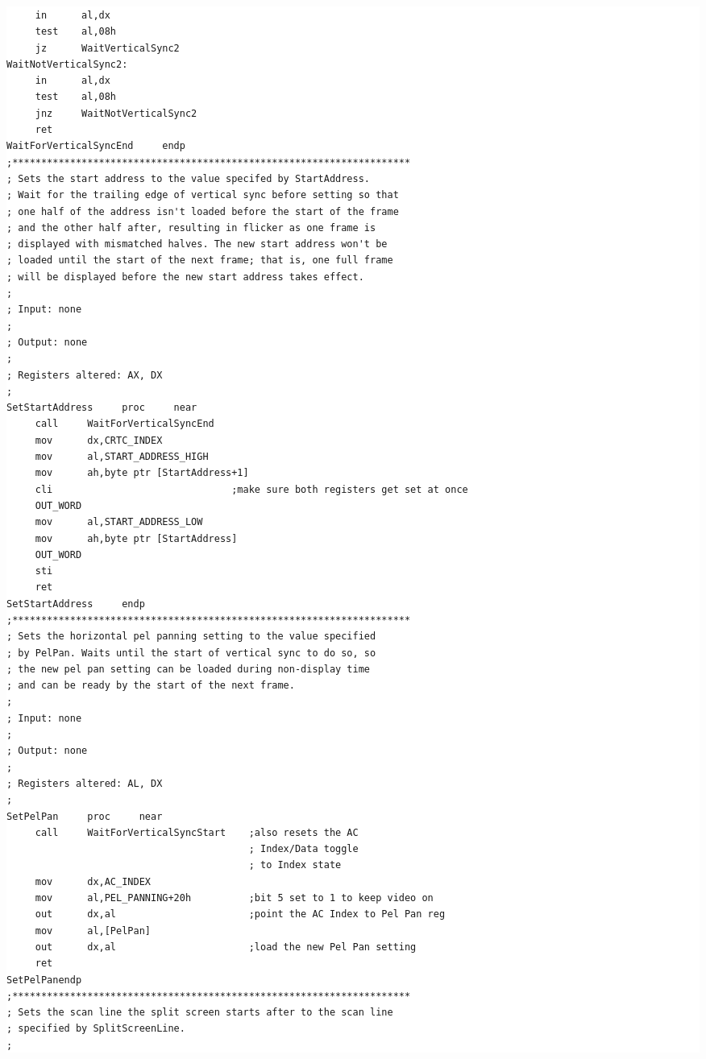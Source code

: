          in      al,dx
         test    al,08h
         jz      WaitVerticalSync2
    WaitNotVerticalSync2:
         in      al,dx
         test    al,08h
         jnz     WaitNotVerticalSync2
         ret
    WaitForVerticalSyncEnd     endp
    ;*********************************************************************
    ; Sets the start address to the value specifed by StartAddress.
    ; Wait for the trailing edge of vertical sync before setting so that
    ; one half of the address isn't loaded before the start of the frame
    ; and the other half after, resulting in flicker as one frame is
    ; displayed with mismatched halves. The new start address won't be
    ; loaded until the start of the next frame; that is, one full frame
    ; will be displayed before the new start address takes effect.
    ;
    ; Input: none
    ;
    ; Output: none
    ;
    ; Registers altered: AX, DX
    ;
    SetStartAddress     proc     near
         call     WaitForVerticalSyncEnd
         mov      dx,CRTC_INDEX
         mov      al,START_ADDRESS_HIGH
         mov      ah,byte ptr [StartAddress+1]
         cli                               ;make sure both registers get set at once
         OUT_WORD
         mov      al,START_ADDRESS_LOW
         mov      ah,byte ptr [StartAddress]
         OUT_WORD
         sti
         ret
    SetStartAddress     endp
    ;*********************************************************************
    ; Sets the horizontal pel panning setting to the value specified
    ; by PelPan. Waits until the start of vertical sync to do so, so
    ; the new pel pan setting can be loaded during non-display time
    ; and can be ready by the start of the next frame.
    ;
    ; Input: none
    ;
    ; Output: none
    ;
    ; Registers altered: AL, DX
    ;
    SetPelPan     proc     near
         call     WaitForVerticalSyncStart    ;also resets the AC
                                              ; Index/Data toggle
                                              ; to Index state
         mov      dx,AC_INDEX
         mov      al,PEL_PANNING+20h          ;bit 5 set to 1 to keep video on
         out      dx,al                       ;point the AC Index to Pel Pan reg
         mov      al,[PelPan]
         out      dx,al                       ;load the new Pel Pan setting
         ret
    SetPelPanendp
    ;*********************************************************************
    ; Sets the scan line the split screen starts after to the scan line
    ; specified by SplitScreenLine.
    ;